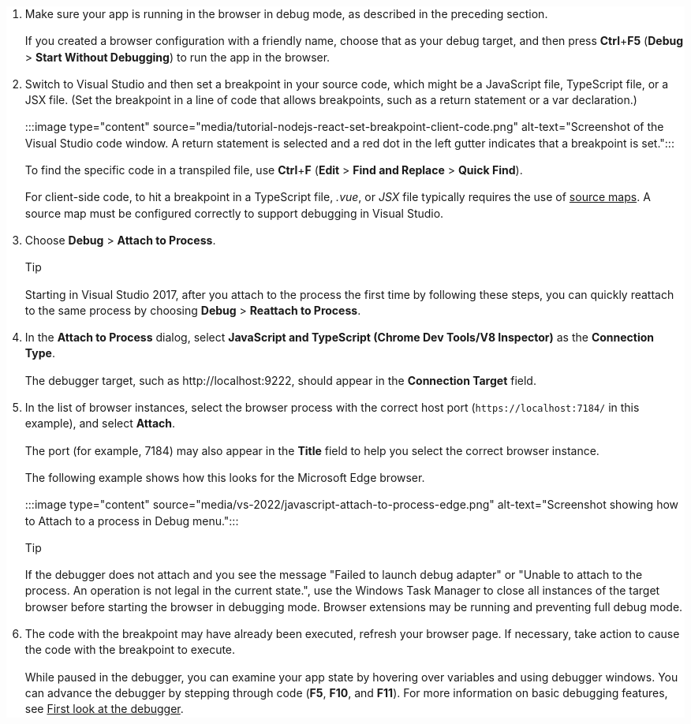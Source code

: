 1. Make sure your app is running in the browser in debug mode, as described in the preceding section.

    If you created a browser configuration with a friendly name, choose that as your debug target, and then press **Ctrl**+**F5** (**Debug** > **Start Without Debugging**) to run the app in the browser.

1. Switch to Visual Studio and then set a breakpoint in your source code, which might be a JavaScript file, TypeScript file, or a JSX file. (Set the breakpoint in a line of code that allows breakpoints, such as a return statement or a var declaration.)

    :::image type="content" source="media/tutorial-nodejs-react-set-breakpoint-client-code.png" alt-text="Screenshot of the Visual Studio code window. A return statement is selected and a red dot in the left gutter indicates that a breakpoint is set.":::

    To find the specific code in a transpiled file, use **Ctrl**+**F** (**Edit** > **Find and Replace** > **Quick Find**).

    For client-side code, to hit a breakpoint in a TypeScript file, *.vue*, or *JSX* file typically requires the use of [source maps](#generate_source_maps). A source map must be configured correctly to support debugging in Visual Studio.

1. Choose **Debug** > **Attach to Process**.

    > [!TIP]
    > Starting in Visual Studio 2017, after you attach to the process the first time by following these steps, you can quickly reattach to the same process by choosing **Debug** > **Reattach to Process**.

1. In the **Attach to Process** dialog, select **JavaScript and TypeScript (Chrome Dev Tools/V8 Inspector)** as the **Connection Type**.

   The debugger target, such as http://localhost:9222, should appear in the **Connection Target** field.

1. In the list of browser instances, select the browser process with the correct host port (`https://localhost:7184/` in this example), and select **Attach**.

    The port (for example, 7184) may also appear in the **Title** field to help you select the correct browser instance.

    The following example shows how this looks for the Microsoft Edge browser.

    :::image type="content" source="media/vs-2022/javascript-attach-to-process-edge.png" alt-text="Screenshot showing how to Attach to a process in Debug menu.":::
    > [!TIP]
    > If the debugger does not attach and you see the message "Failed to launch debug adapter" or "Unable to attach to the process. An operation is not legal in the current state.", use the Windows Task Manager to close all instances of the target browser before starting the browser in debugging mode. Browser extensions may be running and preventing full debug mode.

1. The code with the breakpoint may have already been executed, refresh your browser page. If necessary, take action to cause the code with the breakpoint to execute.

    While paused in the debugger, you can examine your app state by hovering over variables and using debugger windows. You can advance the debugger by stepping through code (**F5**, **F10**, and **F11**). For more information on basic debugging features, see [First look at the debugger](../debugger/debugger-feature-tour.md).
